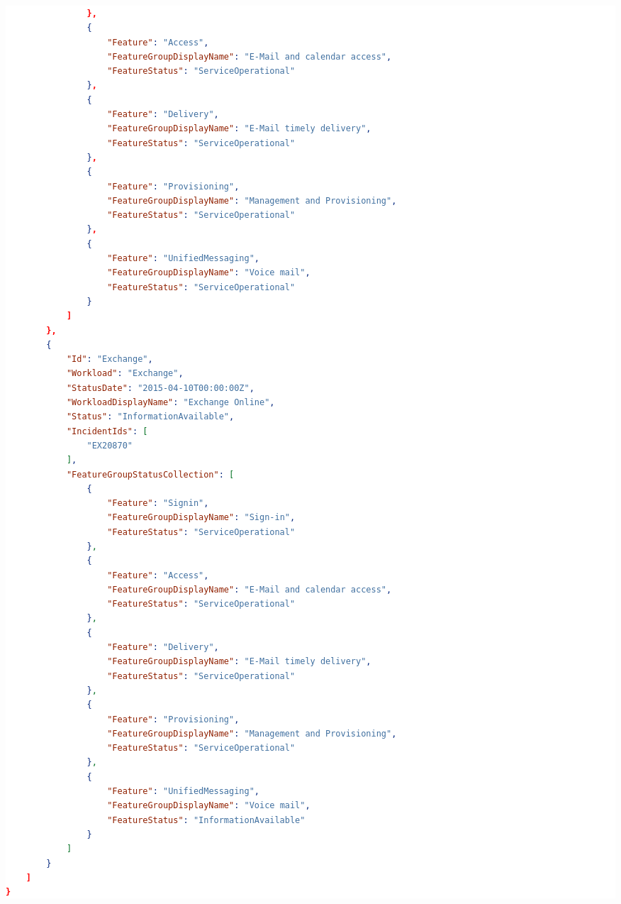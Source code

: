 ```json
                },
                {
                    "Feature": "Access",
                    "FeatureGroupDisplayName": "E-Mail and calendar access",
                    "FeatureStatus": "ServiceOperational"
                },
                {
                    "Feature": "Delivery",
                    "FeatureGroupDisplayName": "E-Mail timely delivery",
                    "FeatureStatus": "ServiceOperational"
                },
                {
                    "Feature": "Provisioning",
                    "FeatureGroupDisplayName": "Management and Provisioning",
                    "FeatureStatus": "ServiceOperational"
                },
                {
                    "Feature": "UnifiedMessaging",
                    "FeatureGroupDisplayName": "Voice mail",
                    "FeatureStatus": "ServiceOperational"
                }
            ]
        },
        {
            "Id": "Exchange",
            "Workload": "Exchange",
            "StatusDate": "2015-04-10T00:00:00Z",
            "WorkloadDisplayName": "Exchange Online",
            "Status": "InformationAvailable",
            "IncidentIds": [
                "EX20870"
            ],
            "FeatureGroupStatusCollection": [
                {
                    "Feature": "Signin",
                    "FeatureGroupDisplayName": "Sign-in",
                    "FeatureStatus": "ServiceOperational"
                },
                {
                    "Feature": "Access",
                    "FeatureGroupDisplayName": "E-Mail and calendar access",
                    "FeatureStatus": "ServiceOperational"
                },
                {
                    "Feature": "Delivery",
                    "FeatureGroupDisplayName": "E-Mail timely delivery",
                    "FeatureStatus": "ServiceOperational"
                },
                {
                    "Feature": "Provisioning",
                    "FeatureGroupDisplayName": "Management and Provisioning",
                    "FeatureStatus": "ServiceOperational"
                },
                {
                    "Feature": "UnifiedMessaging",
                    "FeatureGroupDisplayName": "Voice mail",
                    "FeatureStatus": "InformationAvailable"
                }
            ]
        }
    ]
}
```